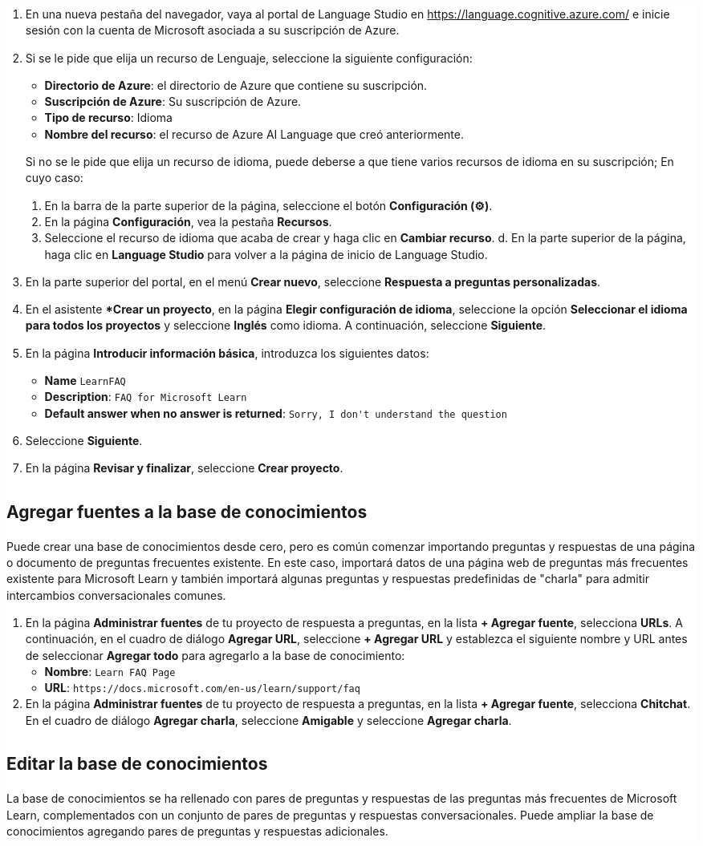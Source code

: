 1. En una nueva pestaña del navegador, vaya al portal de Language Studio en <https://language.cognitive.azure.com/> e inicie sesión con la cuenta de Microsoft asociada a su suscripción de Azure.
2. Si se le pide que elija un recurso de Lenguaje, seleccione la siguiente configuración: 
   * **Directorio de Azure**: el directorio de Azure que contiene su suscripción.
   * **Suscripción de Azure**: Su suscripción de Azure.
   * **Tipo de recurso**: Idioma
   * **Nombre del recurso**: el recurso de Azure AI Language que creó anteriormente.

   Si no se le pide que elija un recurso de idioma, puede deberse a que tiene varios recursos de idioma en su suscripción; En cuyo caso:

   1. En la barra de la parte superior de la página, seleccione el botón **Configuración (⚙)**.
   1. En la página **Configuración**, vea la pestaña **Recursos**.
   1. Seleccione el recurso de idioma que acaba de crear y haga clic en **Cambiar recurso**.
   d. En la parte superior de la página, haga clic en **Language Studio** para volver a la página de inicio de Language Studio.
3. En la parte superior del portal, en el menú **Crear nuevo**, seleccione **Respuesta a preguntas personalizadas**.
4. En el asistente **\*Crear un proyecto**, en la página **Elegir configuración de idioma**, seleccione la opción **Seleccionar el idioma para todos los proyectos** y seleccione **Inglés** como idioma. A continuación, seleccione **Siguiente**.
5. En la página **Introducir información básica**, introduzca los siguientes datos: 
   * **Name** `LearnFAQ`
   * **Description**: `FAQ for Microsoft Learn`
   * **Default answer when no answer is returned**: `Sorry, I don't understand the question`
6. Seleccione **Siguiente**.
7. En la página **Revisar y finalizar**, seleccione **Crear proyecto**.

## Agregar fuentes a la base de conocimientos

Puede crear una base de conocimientos desde cero, pero es común comenzar importando preguntas y respuestas de una página o documento de preguntas frecuentes existente. En este caso, importará datos de una página web de preguntas más frecuentes existente para Microsoft Learn y también importará algunas preguntas y respuestas predefinidas de "charla" para admitir intercambios conversacionales comunes.

1. En la página **Administrar fuentes** de tu proyecto de respuesta a preguntas, en la lista **+ Agregar fuente**, selecciona **URLs**. A continuación, en el cuadro de diálogo **Agregar URL**, seleccione **+ Agregar URL** y establezca el siguiente nombre y URL antes de seleccionar **Agregar todo** para agregarlo a la base de conocimiento: 
   * **Nombre**: `Learn FAQ Page`
   * **URL**: `https://docs.microsoft.com/en-us/learn/support/faq`
2. En la página **Administrar fuentes** de tu proyecto de respuesta a preguntas, en la lista **+ Agregar fuente**, selecciona **Chitchat**. En el cuadro de diálogo **Agregar charla**, seleccione **Amigable** y seleccione **Agregar charla**.

## Editar la base de conocimientos

La base de conocimientos se ha rellenado con pares de preguntas y respuestas de las preguntas más frecuentes de Microsoft Learn, complementados con un conjunto de pares de preguntas y respuestas conversacionales. Puede ampliar la base de conocimientos agregando pares de preguntas y respuestas adicionales.
